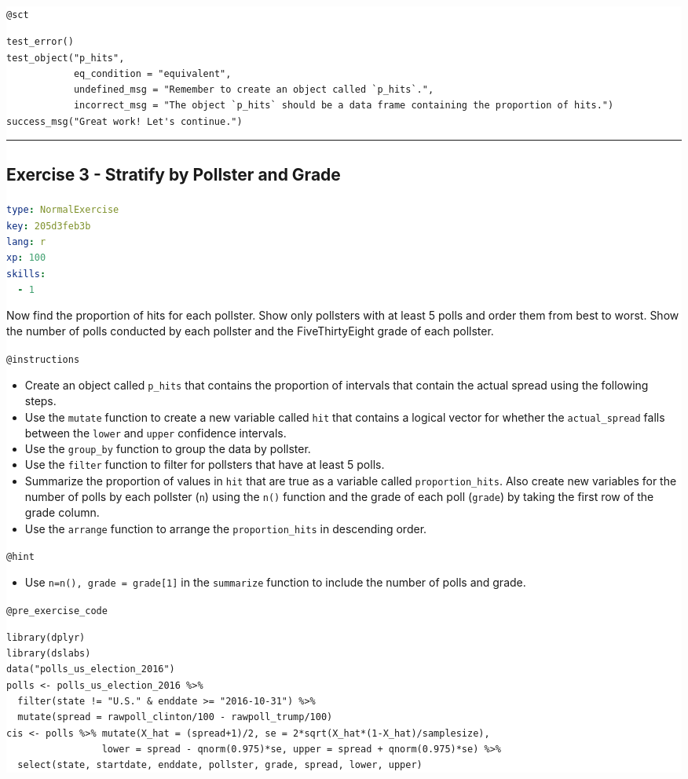 `@sct`
```{r}
test_error()
test_object("p_hits",
            eq_condition = "equivalent",
            undefined_msg = "Remember to create an object called `p_hits`.",
            incorrect_msg = "The object `p_hits` should be a data frame containing the proportion of hits.")
success_msg("Great work! Let's continue.")
```

---

## Exercise 3 - Stratify by Pollster and Grade

```yaml
type: NormalExercise
key: 205d3feb3b
lang: r
xp: 100
skills:
  - 1
```

Now find the proportion of hits for each pollster. Show only pollsters with at least 5 polls and order them from best to worst. Show the number of polls conducted by each pollster and the FiveThirtyEight grade of each pollster.

`@instructions`
- Create an object called `p_hits` that contains the proportion of intervals that contain the actual spread using the following steps.
- Use the `mutate` function to create a new variable called `hit` that contains a logical vector for whether the `actual_spread` falls between the `lower` and `upper` confidence intervals.
- Use the `group_by` function to group the data by pollster.
- Use the `filter` function to filter for pollsters that have at least 5 polls.
- Summarize the proportion of values in `hit` that are true as a variable called `proportion_hits`. Also create new variables for the number of polls by each pollster (`n`) using the `n()` function and the grade of each poll (`grade`) by taking the first row of the grade column.
- Use the `arrange` function to arrange the `proportion_hits` in descending order.

`@hint`
- Use `n=n(), grade = grade[1]` in the `summarize` function to include the number of polls and grade.

`@pre_exercise_code`
```{r}
library(dplyr)
library(dslabs)
data("polls_us_election_2016")
polls <- polls_us_election_2016 %>% 
  filter(state != "U.S." & enddate >= "2016-10-31") %>% 
  mutate(spread = rawpoll_clinton/100 - rawpoll_trump/100)
cis <- polls %>% mutate(X_hat = (spread+1)/2, se = 2*sqrt(X_hat*(1-X_hat)/samplesize), 
                 lower = spread - qnorm(0.975)*se, upper = spread + qnorm(0.975)*se) %>%
  select(state, startdate, enddate, pollster, grade, spread, lower, upper)
```
